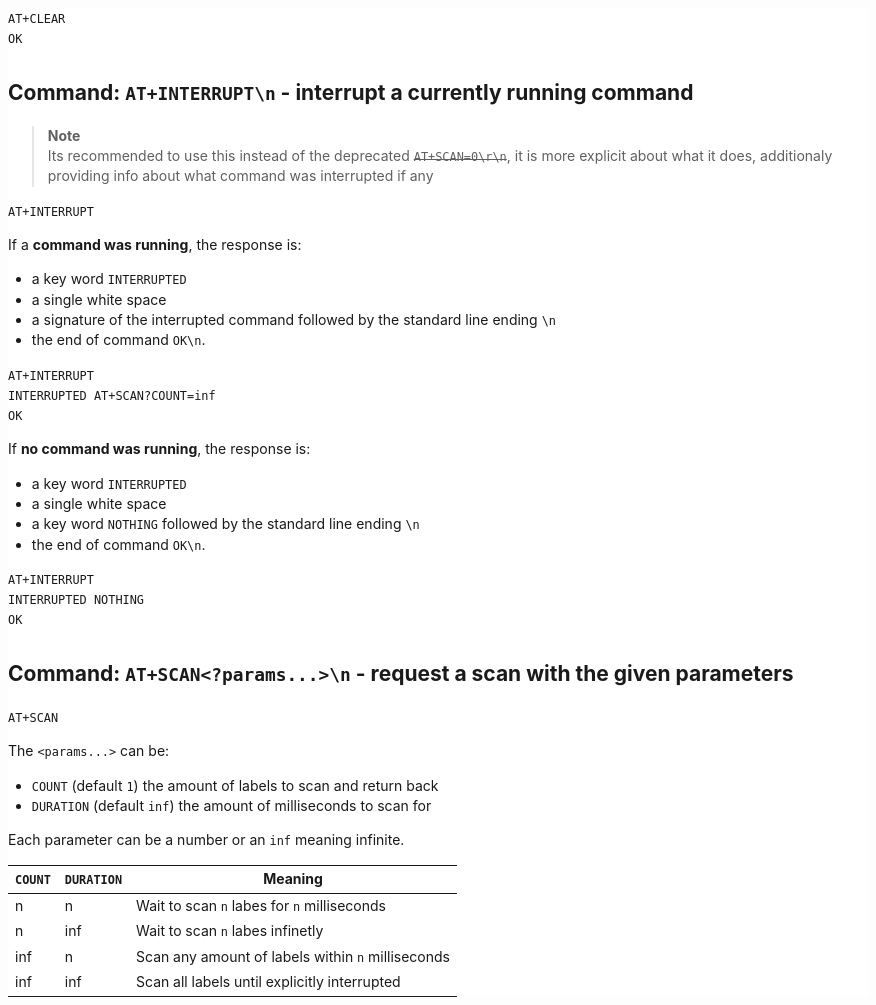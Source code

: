 ```
AT+CLEAR
OK
```

## <span id="INTERRUPT"/> Command: `AT+INTERRUPT\n` - interrupt a currently running command
> **Note**  
> Its recommended to use this instead of the deprecated ~~`AT+SCAN=0\r\n`~~, it is more explicit about what it does, additionaly providing info about what command was interrupted if any
```
AT+INTERRUPT
```

If a **command was running**, the response is:
- a key word `INTERRUPTED`
- a single white space
- a signature of the interrupted command followed by the standard line ending `\n`
- the end of command `OK\n`.
```
AT+INTERRUPT
INTERRUPTED AT+SCAN?COUNT=inf
OK
```

If **no command was running**, the response is:
- a key word `INTERRUPTED`
- a single white space
- a key word `NOTHING` followed by the standard line ending `\n`
- the end of command `OK\n`.
```
AT+INTERRUPT
INTERRUPTED NOTHING
OK
```

## <span id="SCAN"/> Command: `AT+SCAN<?params...>\n` - request a scan with the given parameters
```
AT+SCAN
```

The `<params...>` can be:
- `COUNT` (default `1`) the amount of labels to scan and return back
- `DURATION` (default `inf`) the amount of milliseconds to scan for

Each parameter can be a number or an `inf` meaning infinite.

|`COUNT`|`DURATION`|Meaning
|-|-|-|
|n|n|Wait to scan `n` labes for `n` milliseconds|
|n|inf|Wait to scan `n` labes infinetly|
|inf|n|Scan any amount of labels within `n` milliseconds|
|inf|inf|Scan all labels until explicitly interrupted|
